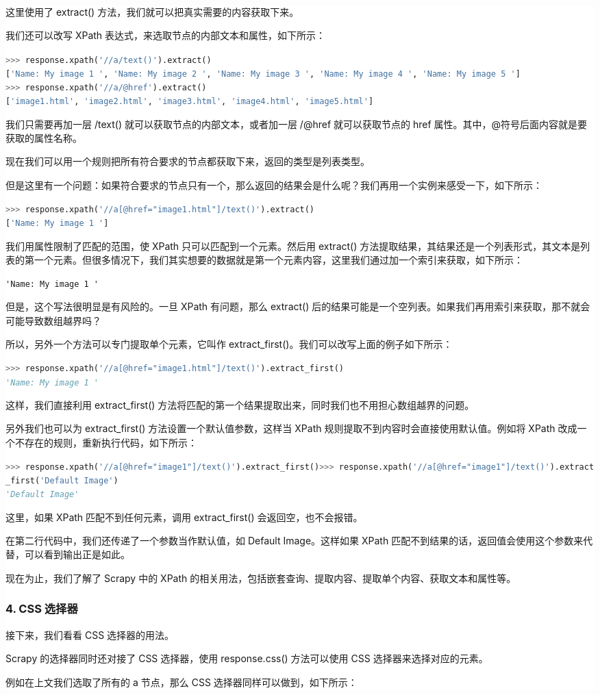 这里使用了 extract() 方法，我们就可以把真实需要的内容获取下来。

我们还可以改写 XPath 表达式，来选取节点的内部文本和属性，如下所示：

```python
>>> response.xpath('//a/text()').extract()
['Name: My image 1 ', 'Name: My image 2 ', 'Name: My image 3 ', 'Name: My image 4 ', 'Name: My image 5 ']
>>> response.xpath('//a/@href').extract()
['image1.html', 'image2.html', 'image3.html', 'image4.html', 'image5.html']
```

我们只需要再加一层 /text() 就可以获取节点的内部文本，或者加一层 /@href 就可以获取节点的 href 属性。其中，@符号后面内容就是要获取的属性名称。

现在我们可以用一个规则把所有符合要求的节点都获取下来，返回的类型是列表类型。

但是这里有一个问题：如果符合要求的节点只有一个，那么返回的结果会是什么呢？我们再用一个实例来感受一下，如下所示：

```python
>>> response.xpath('//a[@href="image1.html"]/text()').extract()
['Name: My image 1 ']
```
我们用属性限制了匹配的范围，使 XPath 只可以匹配到一个元素。然后用 extract() 方法提取结果，其结果还是一个列表形式，其文本是列表的第一个元素。但很多情况下，我们其实想要的数据就是第一个元素内容，这里我们通过加一个索引来获取，如下所示：
```python>>> response.xpath('//a[@href="image1.html"]/text()').extract()[0]
'Name: My image 1 '
```

但是，这个写法很明显是有风险的。一旦 XPath 有问题，那么 extract() 后的结果可能是一个空列表。如果我们再用索引来获取，那不就会可能导致数组越界吗？

所以，另外一个方法可以专门提取单个元素，它叫作 extract_first()。我们可以改写上面的例子如下所示：

```python
>>> response.xpath('//a[@href="image1.html"]/text()').extract_first()
'Name: My image 1 '
```

这样，我们直接利用 extract_first() 方法将匹配的第一个结果提取出来，同时我们也不用担心数组越界的问题。

另外我们也可以为 extract_first() 方法设置一个默认值参数，这样当 XPath 规则提取不到内容时会直接使用默认值。例如将 XPath 改成一个不存在的规则，重新执行代码，如下所示：

```python
>>> response.xpath('//a[@href="image1"]/text()').extract_first()>>> response.xpath('//a[@href="image1"]/text()').extract_first('Default Image')
'Default Image'
```

这里，如果 XPath 匹配不到任何元素，调用 extract_first() 会返回空，也不会报错。

在第二行代码中，我们还传递了一个参数当作默认值，如 Default Image。这样如果 XPath 匹配不到结果的话，返回值会使用这个参数来代替，可以看到输出正是如此。

现在为止，我们了解了 Scrapy 中的 XPath 的相关用法，包括嵌套查询、提取内容、提取单个内容、获取文本和属性等。

### 4. CSS 选择器

接下来，我们看看 CSS 选择器的用法。

Scrapy 的选择器同时还对接了 CSS 选择器，使用 response.css() 方法可以使用 CSS 选择器来选择对应的元素。

例如在上文我们选取了所有的 a 节点，那么 CSS 选择器同样可以做到，如下所示：
